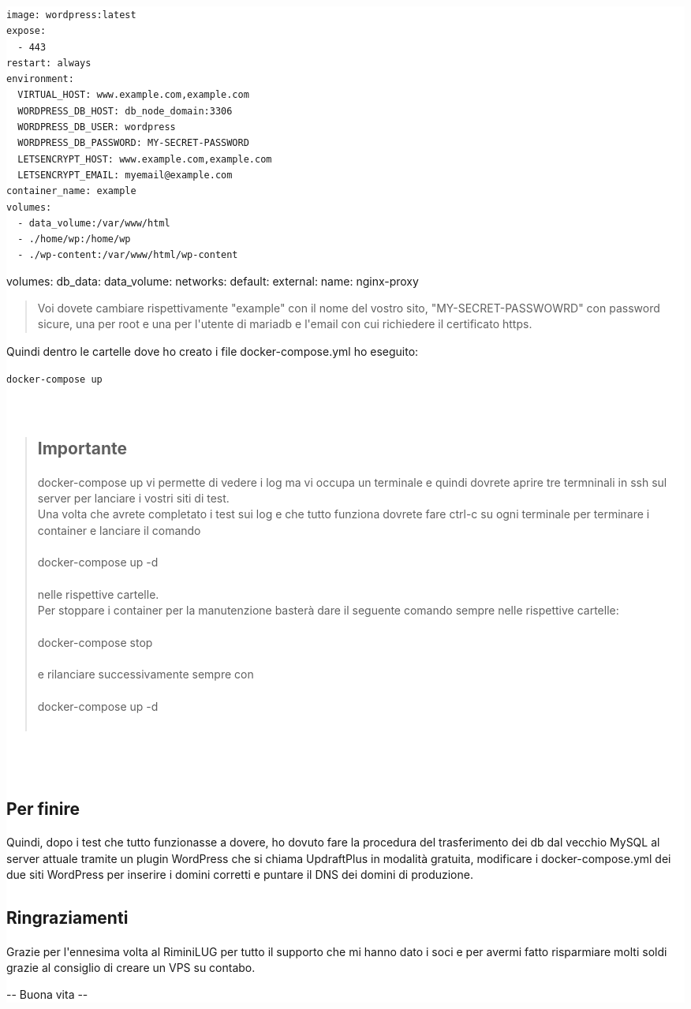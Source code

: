     image: wordpress:latest
    expose:
      - 443
    restart: always
    environment:
      VIRTUAL_HOST: www.example.com,example.com
      WORDPRESS_DB_HOST: db_node_domain:3306
      WORDPRESS_DB_USER: wordpress
      WORDPRESS_DB_PASSWORD: MY-SECRET-PASSWORD
      LETSENCRYPT_HOST: www.example.com,example.com
      LETSENCRYPT_EMAIL: myemail@example.com
    container_name: example
    volumes:
      - data_volume:/var/www/html
      - ./home/wp:/home/wp
      - ./wp-content:/var/www/html/wp-content
volumes:
  db_data:
  data_volume:
networks:
  default:
    external:
      name: nginx-proxy</code></pre>

> Voi dovete cambiare rispettivamente "example" con il nome del vostro sito, "MY-SECRET-PASSWOWRD" con password sicure, una per root e una per l'utente di mariadb e l'email con cui richiedere il certificato https.

Quindi dentro le cartelle dove ho creato i file docker-compose.yml ho eseguito:

<pre class="language-bash"><code>docker-compose up</code></pre>

<br>

> ## Importante
>
> docker-compose up vi permette di vedere i log ma vi occupa un terminale e quindi dovrete aprire tre termninali in ssh sul server per lanciare i vostri siti di test.<br />
> Una volta che avrete completato i test sui log e che tutto funziona dovrete fare ctrl-c su ogni terminale per terminare i container e lanciare il comando<br /><br />
> docker-compose up -d<br /><br />
> nelle rispettive cartelle.<br />
> Per stoppare i container per la manutenzione basterà dare il seguente comando sempre nelle rispettive cartelle:<br /><br />
> docker-compose stop<br /><br />
> e rilanciare successivamente sempre con<br /><br />
> docker-compose up -d<br /><br />

<br /><br />

## Per finire

Quindi, dopo i test che tutto funzionasse a dovere, ho dovuto fare la procedura del trasferimento dei db dal vecchio MySQL al server attuale tramite un plugin WordPress che si chiama UpdraftPlus in modalità gratuita, modificare i docker-compose.yml dei due siti WordPress per inserire i domini corretti e puntare il DNS dei domini di produzione.

## Ringraziamenti

Grazie per l'ennesima volta al RiminiLUG per tutto il supporto che mi hanno dato i soci e per avermi fatto risparmiare molti soldi grazie al consiglio di creare un VPS su contabo.

-- Buona vita --
